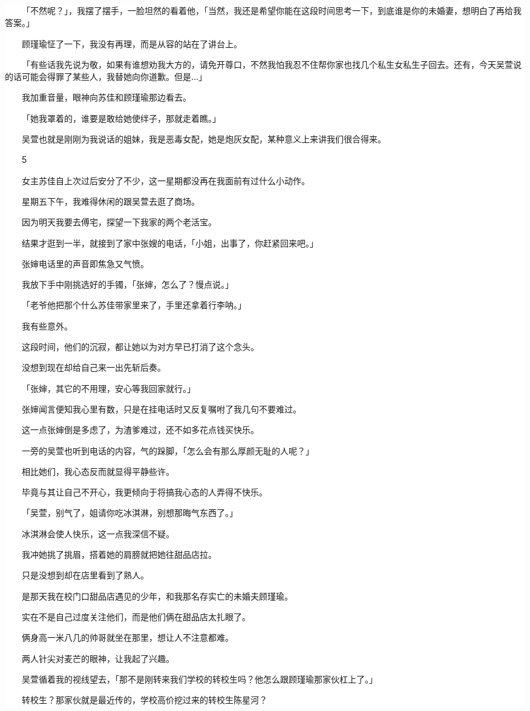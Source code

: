 &emsp;&emsp;「不然呢？」，我摆了摆手，一脸坦然的看着他，「当然，我还是希望你能在这段时间思考一下，到底谁是你的未婚妻，想明白了再给我答案。」  
  
&emsp;&emsp;顾瑾瑜怔了一下，我没有再理，而是从容的站在了讲台上。  
  
&emsp;&emsp;「有些话我先说为敬，如果有谁想劝我大方的，请免开尊口，不然我怕我忍不住帮你家也找几个私生女私生子回去。还有，今天吴萱说的话可能会得罪了某些人，我替她向你道歉。但是...」  
  
&emsp;&emsp;我加重音量，眼神向苏佳和顾瑾瑜那边看去。  
  
&emsp;&emsp;「她我罩着的，谁要是敢给她使绊子，那就走着瞧。」  
  
&emsp;&emsp;吴萱也就是刚刚为我说话的姐妹，我是恶毒女配，她是炮灰女配，某种意义上来讲我们很合得来。  
  
&emsp;&emsp;5  
  
&emsp;&emsp;女主苏佳自上次过后安分了不少，这一星期都没再在我面前有过什么小动作。  
  
&emsp;&emsp;星期五下午，我难得休闲的跟吴萱去逛了商场。  
  
&emsp;&emsp;因为明天我要去傅宅，探望一下我家的两个老活宝。  
  
&emsp;&emsp;结果才逛到一半，就接到了家中张嫂的电话，「小姐，出事了，你赶紧回来吧。」  
  
&emsp;&emsp;张婶电话里的声音即焦急又气愤。  
  
&emsp;&emsp;我放下手中刚挑选好的手镯，「张婶，怎么了？慢点说。」  
  
&emsp;&emsp;「老爷他把那个什么苏佳带家里来了，手里还拿着行李呐。」  
  
&emsp;&emsp;我有些意外。  
  
&emsp;&emsp;这段时间，他们的沉寂，都让她以为对方早已打消了这个念头。  
  
&emsp;&emsp;没想到现在却给自己来一出先斩后奏。  
  
&emsp;&emsp;「张婶，其它的不用理，安心等我回家就行。」  
  
&emsp;&emsp;张婶闻言便知我心里有数，只是在挂电话时又反复嘱咐了我几句不要难过。  
  
&emsp;&emsp;这一点张婶倒是多虑了，为渣爹难过，还不如多花点钱买快乐。  
  
&emsp;&emsp;一旁的吴萱也听到电话的内容，气的跺脚，「怎么会有那么厚颜无耻的人呢？」  
  
&emsp;&emsp;相比她们，我心态反而就显得平静些许。  
  
&emsp;&emsp;毕竟与其让自己不开心，我更倾向于将搞我心态的人弄得不快乐。  
  
&emsp;&emsp;「吴萱，别气了，姐请你吃冰淇淋，别想那晦气东西了。」  
  
&emsp;&emsp;冰淇淋会使人快乐，这一点我深信不疑。  
  
&emsp;&emsp;我冲她挑了挑眉，搭着她的肩膀就把她往甜品店拉。  
  
&emsp;&emsp;只是没想到却在店里看到了熟人。  
  
&emsp;&emsp;是那天我在校门口甜品店遇见的少年，和我那名存实亡的未婚夫顾瑾瑜。  
  
&emsp;&emsp;实在不是自己过度关注他们，而是他们俩在甜品店太扎眼了。  
  
&emsp;&emsp;俩身高一米八几的帅哥就坐在那里，想让人不注意都难。  
  
&emsp;&emsp;两人针尖对麦芒的眼神，让我起了兴趣。  
  
&emsp;&emsp;吴萱循着我的视线望去，「那不是刚转来我们学校的转校生吗？他怎么跟顾瑾瑜那家伙杠上了。」  
  
&emsp;&emsp;转校生？那家伙就是最近传的，学校高价挖过来的转校生陈星河？  
  